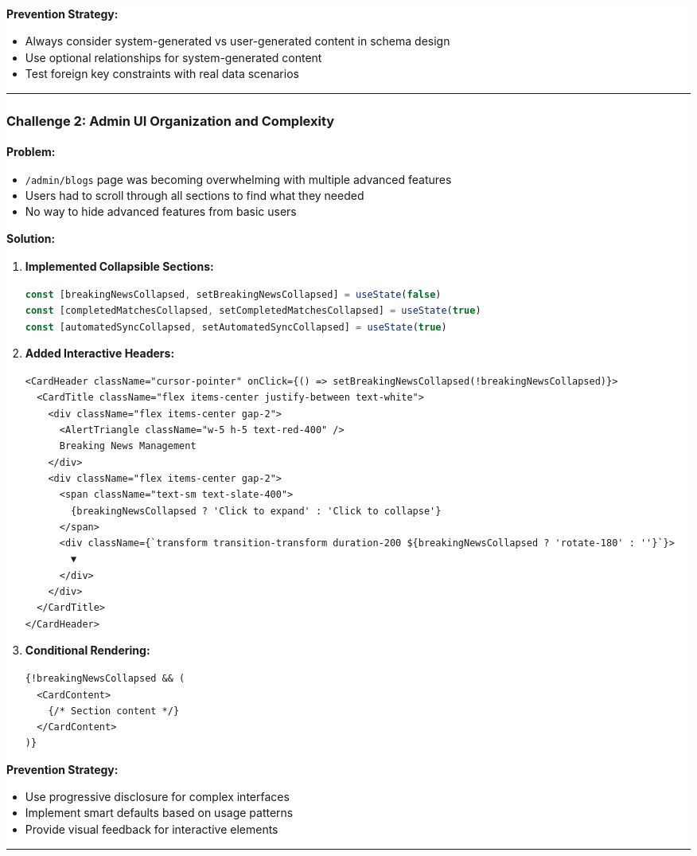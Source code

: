 **Prevention Strategy:**
- Always consider system-generated vs user-generated content in schema design
- Use optional relationships for system-generated content
- Test foreign key constraints with real data scenarios

---

### **Challenge 2: Admin UI Organization and Complexity**

**Problem:**
- `/admin/blogs` page was becoming overwhelming with multiple advanced features
- Users had to scroll through all sections to find what they needed
- No way to hide advanced features from basic users

**Solution:**
1. **Implemented Collapsible Sections:**
   ```typescript
   const [breakingNewsCollapsed, setBreakingNewsCollapsed] = useState(false)
   const [completedMatchesCollapsed, setCompletedMatchesCollapsed] = useState(true)
   const [automatedSyncCollapsed, setAutomatedSyncCollapsed] = useState(true)
   ```

2. **Added Interactive Headers:**
   ```tsx
   <CardHeader className="cursor-pointer" onClick={() => setBreakingNewsCollapsed(!breakingNewsCollapsed)}>
     <CardTitle className="flex items-center justify-between text-white">
       <div className="flex items-center gap-2">
         <AlertTriangle className="w-5 h-5 text-red-400" />
         Breaking News Management
       </div>
       <div className="flex items-center gap-2">
         <span className="text-sm text-slate-400">
           {breakingNewsCollapsed ? 'Click to expand' : 'Click to collapse'}
         </span>
         <div className={`transform transition-transform duration-200 ${breakingNewsCollapsed ? 'rotate-180' : ''}`}>
           ▼
         </div>
       </div>
     </CardTitle>
   </CardHeader>
   ```

3. **Conditional Rendering:**
   ```tsx
   {!breakingNewsCollapsed && (
     <CardContent>
       {/* Section content */}
     </CardContent>
   )}
   ```

**Prevention Strategy:**
- Use progressive disclosure for complex interfaces
- Implement smart defaults based on usage patterns
- Provide visual feedback for interactive elements

---